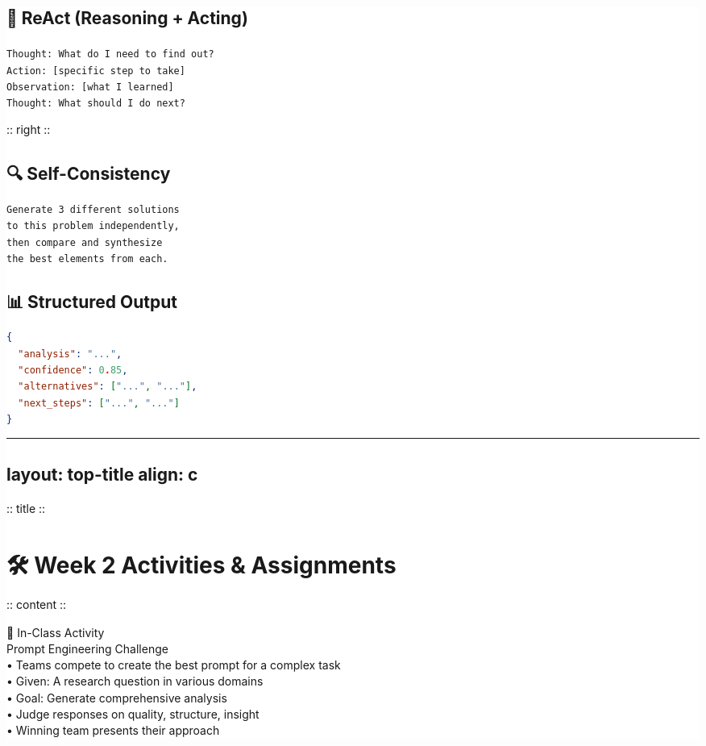 ## 🎯 ReAct (Reasoning + Acting)
```
Thought: What do I need to find out?
Action: [specific step to take]
Observation: [what I learned]
Thought: What should I do next?
```

:: right ::

## 🔍 Self-Consistency
```
Generate 3 different solutions 
to this problem independently, 
then compare and synthesize 
the best elements from each.
```

## 📊 Structured Output
```json
{
  "analysis": "...",
  "confidence": 0.85,
  "alternatives": ["...", "..."],
  "next_steps": ["...", "..."]
}
```



---
layout: top-title
align: c
---

:: title ::

# 🛠️ Week 2 Activities & Assignments

:: content ::

<div class="grid grid-cols-2 gap-8 mt-6">
  <div class="activity-box">
    <div class="text-xl font-bold text-blue-600 mb-3">🎯 In-Class Activity</div>
    <div class="text-lg font-semibold mb-2">Prompt Engineering Challenge</div>
    <div class="text-sm text-gray-700">
      • Teams compete to create the best prompt for a complex task<br>
      • Given: A research question in various domains<br>
      • Goal: Generate comprehensive analysis<br>
      • Judge responses on quality, structure, insight<br>
      • Winning team presents their approach
    </div>
  </div>
  